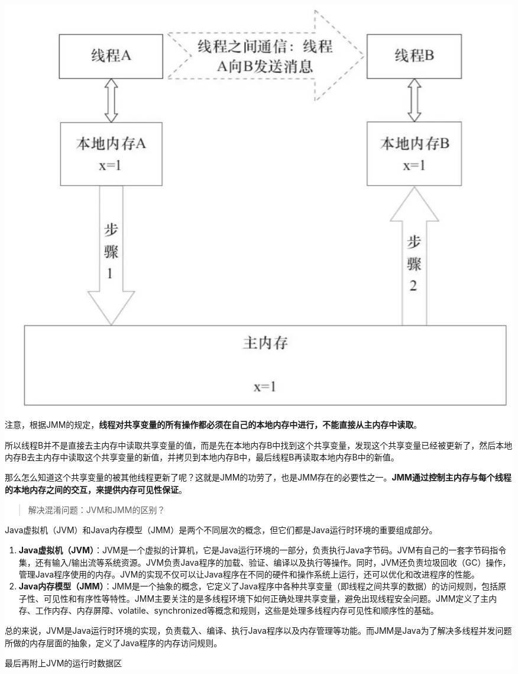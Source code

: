 ![image-20220624112700211](./personal_images/image-20220624112700211.webp)

注意，根据JMM的规定，**线程对共享变量的所有操作都必须在自己的本地内存中进行，不能直接从主内存中读取**。

所以线程B并不是直接去主内存中读取共享变量的值，而是先在本地内存B中找到这个共享变量，发现这个共享变量已经被更新了，然后本地内存B去主内存中读取这个共享变量的新值，并拷贝到本地内存B中，最后线程B再读取本地内存B中的新值。

那么怎么知道这个共享变量的被其他线程更新了呢？这就是JMM的功劳了，也是JMM存在的必要性之一。**JMM通过控制主内存与每个线程的本地内存之间的交互，来提供内存可见性保证**。

> 解决混淆问题：JVM和JMM的区别？

  Java虚拟机（JVM）和Java内存模型（JMM）是两个不同层次的概念，但它们都是Java运行时环境的重要组成部分。
  1. **Java虚拟机（JVM）**：JVM是一个虚拟的计算机，它是Java运行环境的一部分，负责执行Java字节码。JVM有自己的一套字节码指令集，还有输入/输出流等系统资源。JVM负责Java程序的加载、验证、编译以及执行等操作。同时，JVM还负责垃圾回收（GC）操作，管理Java程序使用的内存。JVM的实现不仅可以让Java程序在不同的硬件和操作系统上运行，还可以优化和改进程序的性能。
  2. **Java内存模型（JMM）**：JMM是一个抽象的概念，它定义了Java程序中各种共享变量（即线程之间共享的数据）的访问规则，包括原子性、可见性和有序性等特性。JMM主要关注的是多线程环境下如何正确处理共享变量，避免出现线程安全问题。JMM定义了主内存、工作内存、内存屏障、volatile、synchronized等概念和规则，这些是处理多线程内存可见性和顺序性的基础。

总的来说，JVM是Java运行时环境的实现，负责载入、编译、执行Java程序以及内存管理等功能。而JMM是Java为了解决多线程并发问题所做的内存层面的抽象，定义了Java程序的内存访问规则。

最后再附上JVM的运行时数据区
